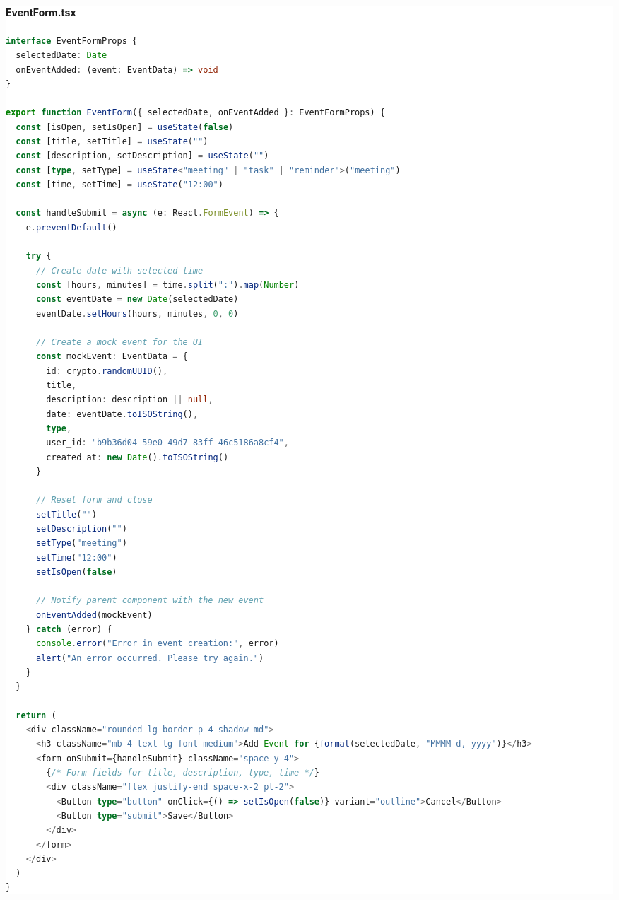 #### EventForm.tsx
```typescript
interface EventFormProps {
  selectedDate: Date
  onEventAdded: (event: EventData) => void
}

export function EventForm({ selectedDate, onEventAdded }: EventFormProps) {
  const [isOpen, setIsOpen] = useState(false)
  const [title, setTitle] = useState("")
  const [description, setDescription] = useState("")
  const [type, setType] = useState<"meeting" | "task" | "reminder">("meeting")
  const [time, setTime] = useState("12:00")

  const handleSubmit = async (e: React.FormEvent) => {
    e.preventDefault()

    try {
      // Create date with selected time
      const [hours, minutes] = time.split(":").map(Number)
      const eventDate = new Date(selectedDate)
      eventDate.setHours(hours, minutes, 0, 0)

      // Create a mock event for the UI
      const mockEvent: EventData = {
        id: crypto.randomUUID(),
        title,
        description: description || null,
        date: eventDate.toISOString(),
        type,
        user_id: "b9b36d04-59e0-49d7-83ff-46c5186a8cf4",
        created_at: new Date().toISOString()
      }

      // Reset form and close
      setTitle("")
      setDescription("")
      setType("meeting")
      setTime("12:00")
      setIsOpen(false)

      // Notify parent component with the new event
      onEventAdded(mockEvent)
    } catch (error) {
      console.error("Error in event creation:", error)
      alert("An error occurred. Please try again.")
    }
  }

  return (
    <div className="rounded-lg border p-4 shadow-md">
      <h3 className="mb-4 text-lg font-medium">Add Event for {format(selectedDate, "MMMM d, yyyy")}</h3>
      <form onSubmit={handleSubmit} className="space-y-4">
        {/* Form fields for title, description, type, time */}
        <div className="flex justify-end space-x-2 pt-2">
          <Button type="button" onClick={() => setIsOpen(false)} variant="outline">Cancel</Button>
          <Button type="submit">Save</Button>
        </div>
      </form>
    </div>
  )
}
```